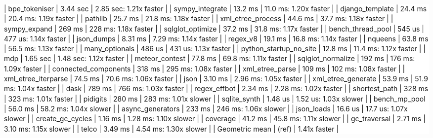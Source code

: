| bpe_tokeniser                 | 3.44 sec                                               | 2.85 sec: 1.21x faster                                                 |
| sympy_integrate               | 13.2 ms                                                | 11.0 ms: 1.20x faster                                                  |
| django_template               | 24.4 ms                                                | 20.4 ms: 1.19x faster                                                  |
| pathlib                       | 25.7 ms                                                | 21.8 ms: 1.18x faster                                                  |
| xml_etree_process             | 44.6 ms                                                | 37.7 ms: 1.18x faster                                                  |
| sympy_expand                  | 269 ms                                                 | 228 ms: 1.18x faster                                                   |
| sqlglot_optimize              | 37.2 ms                                                | 31.8 ms: 1.17x faster                                                  |
| bench_thread_pool             | 545 us                                                 | 477 us: 1.14x faster                                                   |
| json_dumps                    | 8.31 ms                                                | 7.29 ms: 1.14x faster                                                  |
| regex_v8                      | 19.1 ms                                                | 16.8 ms: 1.14x faster                                                  |
| nqueens                       | 63.8 ms                                                | 56.5 ms: 1.13x faster                                                  |
| many_optionals                | 486 us                                                 | 431 us: 1.13x faster                                                   |
| python_startup_no_site        | 12.8 ms                                                | 11.4 ms: 1.12x faster                                                  |
| mdp                           | 1.65 sec                                               | 1.48 sec: 1.12x faster                                                 |
| meteor_contest                | 77.8 ms                                                | 69.8 ms: 1.11x faster                                                  |
| sqlglot_normalize             | 192 ms                                                 | 176 ms: 1.09x faster                                                   |
| connected_components          | 318 ms                                                 | 295 ms: 1.08x faster                                                   |
| xml_etree_parse               | 109 ms                                                 | 102 ms: 1.08x faster                                                   |
| xml_etree_iterparse           | 74.5 ms                                                | 70.6 ms: 1.06x faster                                                  |
| json                          | 3.10 ms                                                | 2.96 ms: 1.05x faster                                                  |
| xml_etree_generate            | 53.9 ms                                                | 51.9 ms: 1.04x faster                                                  |
| dask                          | 789 ms                                                 | 766 ms: 1.03x faster                                                   |
| regex_effbot                  | 2.34 ms                                                | 2.28 ms: 1.02x faster                                                  |
| shortest_path                 | 328 ms                                                 | 323 ms: 1.01x faster                                                   |
| pidigits                      | 280 ms                                                 | 283 ms: 1.01x slower                                                   |
| sqlite_synth                  | 1.48 us                                                | 1.52 us: 1.03x slower                                                  |
| bench_mp_pool                 | 56.0 ms                                                | 58.2 ms: 1.04x slower                                                  |
| async_generators              | 233 ms                                                 | 246 ms: 1.06x slower                                                   |
| json_loads                    | 16.6 us                                                | 17.7 us: 1.07x slower                                                  |
| create_gc_cycles              | 1.16 ms                                                | 1.28 ms: 1.10x slower                                                  |
| coverage                      | 41.2 ms                                                | 45.8 ms: 1.11x slower                                                  |
| gc_traversal                  | 2.71 ms                                                | 3.10 ms: 1.15x slower                                                  |
| telco                         | 3.49 ms                                                | 4.54 ms: 1.30x slower                                                  |
| Geometric mean                | (ref)                                                  | 1.41x faster                                                           |
